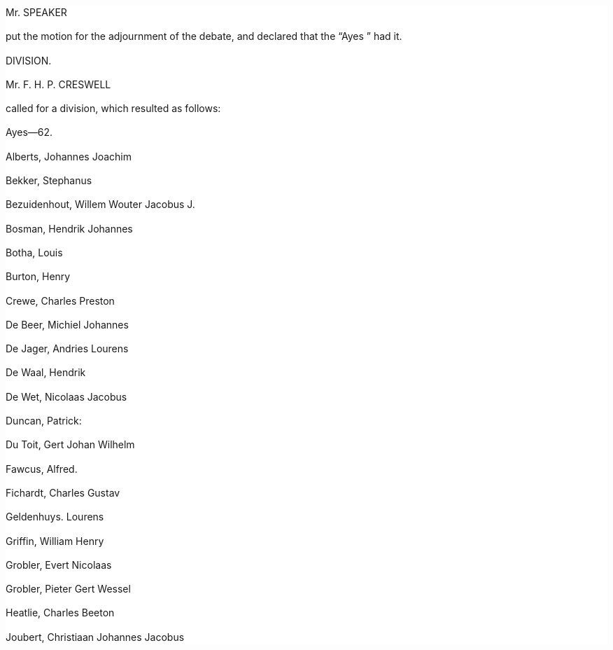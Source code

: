 <speech by="#speaker">

<from>Mr. <person refersTo="hansard_za">SPEAKER</person></from>

<p>put the motion for the adjournment of the debate, and declared that the &#x201C;Ayes &#x201D; had it.</p>

</speech>

</debateSection>

<debateSection name="#division">

<heading>DIVISION.</heading>

<speech by="#creswell">

<from>Mr. <person refersTo="hansard_za">F. H. P. CRESWELL</person></from>

<p>called for a division, which resulted as follows:</p>

<p>Ayes&#x2014;62.</p>

<p>Alberts, Johannes Joachim</p>

<p>Bekker, Stephanus</p>

<p>Bezuidenhout, Willem Wouter Jacobus J.</p>

<p>Bosman, Hendrik Johannes</p>

<p>Botha, Louis</p>

<p>Burton, Henry</p>

<p>Crewe, Charles Preston</p>

<p>De Beer, Michiel Johannes</p>

<p>De Jager, Andries Lourens</p>

<p>De Waal, Hendrik</p>

<p>De Wet, Nicolaas Jacobus</p>

<p>Duncan, Patrick:</p>

<p>Du Toit, Gert Johan Wilhelm</p>

<p>Fawcus, Alfred.</p>

<p>Fichardt, Charles Gustav</p>

<p>Geldenhuys. Lourens</p>

<p>Griffin, William Henry</p>

<p>Grobler, Evert Nicolaas</p>

<p>Grobler, Pieter Gert Wessel</p>

<p>Heatlie, Charles Beeton</p>

<p>Joubert, Christiaan Johannes Jacobus</p>
